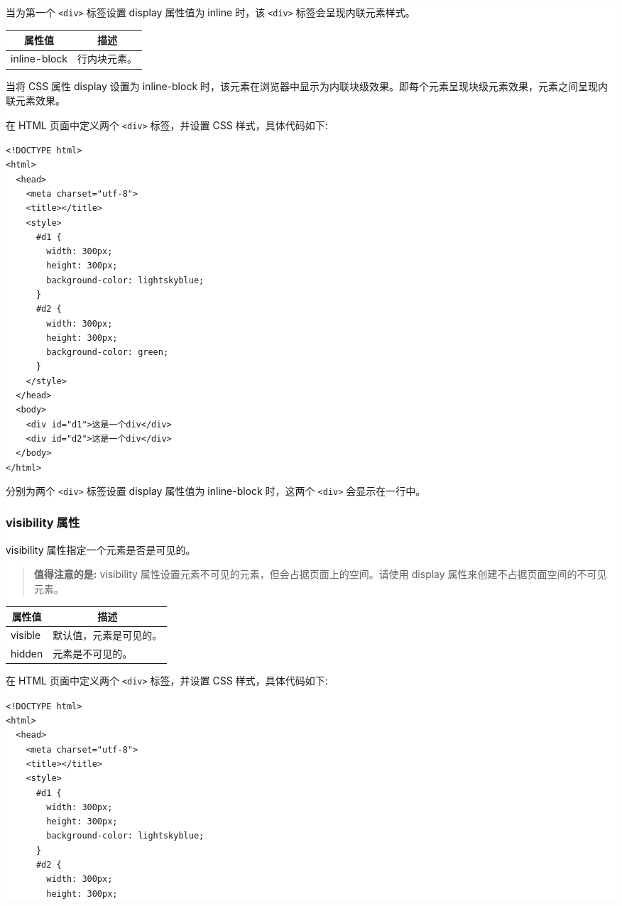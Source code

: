 当为第一个 `<div>` 标签设置 display 属性值为 inline 时，该 `<div>` 标签会呈现内联元素样式。

| 属性值       | 描述         |
| ------------ | ------------ |
| inline-block | 行内块元素。 |

当将 CSS 属性 display 设置为 inline-block 时，该元素在浏览器中显示为内联块级效果。即每个元素呈现块级元素效果，元素之间呈现内联元素效果。

在 HTML 页面中定义两个 `<div>` 标签，并设置 CSS 样式，具体代码如下:

```
<!DOCTYPE html>
<html>
  <head>
    <meta charset="utf-8">
    <title></title>
    <style>
      #d1 {
        width: 300px;
        height: 300px;
        background-color: lightskyblue;
      }
      #d2 {
        width: 300px;
        height: 300px;
        background-color: green;
      }
    </style>
  </head>
  <body>
    <div id="d1">这是一个div</div>
    <div id="d2">这是一个div</div>
  </body>
</html>
```

分别为两个 `<div>` 标签设置 display 属性值为 inline-block 时，这两个 `<div>` 会显示在一行中。

### visibility 属性

visibility 属性指定一个元素是否是可见的。

> **值得注意的是:** visibility 属性设置元素不可见的元素，但会占据页面上的空间。请使用 display 属性来创建不占据页面空间的不可见元素。

| 属性值  | 描述                   |
| ------- | ---------------------- |
| visible | 默认值，元素是可见的。 |
| hidden  | 元素是不可见的。       |

在 HTML 页面中定义两个 `<div>` 标签，并设置 CSS 样式，具体代码如下:

```
<!DOCTYPE html>
<html>
  <head>
    <meta charset="utf-8">
    <title></title>
    <style>
      #d1 {
        width: 300px;
        height: 300px;
        background-color: lightskyblue;
      }
      #d2 {
        width: 300px;
        height: 300px;
```